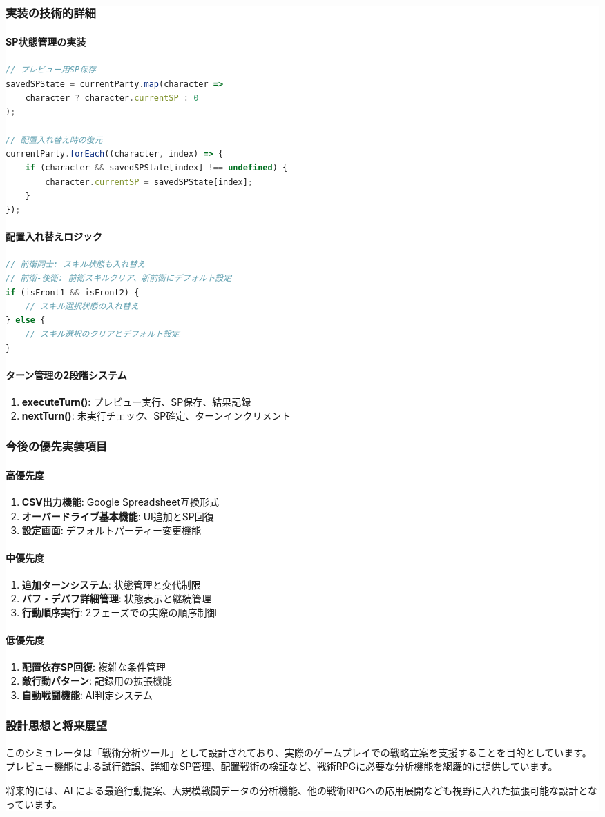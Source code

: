 ### 実装の技術的詳細

#### SP状態管理の実装
```javascript
// プレビュー用SP保存
savedSPState = currentParty.map(character => 
    character ? character.currentSP : 0
);

// 配置入れ替え時の復元
currentParty.forEach((character, index) => {
    if (character && savedSPState[index] !== undefined) {
        character.currentSP = savedSPState[index];
    }
});
```

#### 配置入れ替えロジック
```javascript
// 前衛同士: スキル状態も入れ替え
// 前衛-後衛: 前衛スキルクリア、新前衛にデフォルト設定
if (isFront1 && isFront2) {
    // スキル選択状態の入れ替え
} else {
    // スキル選択のクリアとデフォルト設定
}
```

#### ターン管理の2段階システム
1. **executeTurn()**: プレビュー実行、SP保存、結果記録
2. **nextTurn()**: 未実行チェック、SP確定、ターンインクリメント

### 今後の優先実装項目

#### 高優先度
1. **CSV出力機能**: Google Spreadsheet互換形式
2. **オーバードライブ基本機能**: UI追加とSP回復
3. **設定画面**: デフォルトパーティー変更機能

#### 中優先度
1. **追加ターンシステム**: 状態管理と交代制限
2. **バフ・デバフ詳細管理**: 状態表示と継続管理
3. **行動順序実行**: 2フェーズでの実際の順序制御

#### 低優先度
1. **配置依存SP回復**: 複雑な条件管理
2. **敵行動パターン**: 記録用の拡張機能
3. **自動戦闘機能**: AI判定システム

### 設計思想と将来展望

このシミュレータは「戦術分析ツール」として設計されており、実際のゲームプレイでの戦略立案を支援することを目的としています。プレビュー機能による試行錯誤、詳細なSP管理、配置戦術の検証など、戦術RPGに必要な分析機能を網羅的に提供しています。

将来的には、AI による最適行動提案、大規模戦闘データの分析機能、他の戦術RPGへの応用展開なども視野に入れた拡張可能な設計となっています。